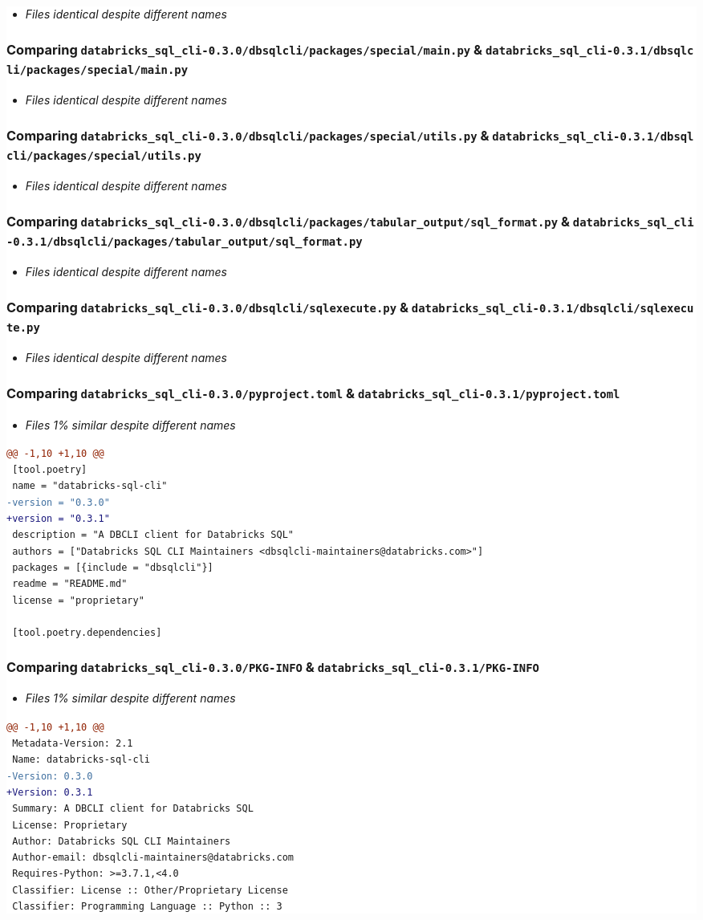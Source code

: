  * *Files identical despite different names*

### Comparing `databricks_sql_cli-0.3.0/dbsqlcli/packages/special/main.py` & `databricks_sql_cli-0.3.1/dbsqlcli/packages/special/main.py`

 * *Files identical despite different names*

### Comparing `databricks_sql_cli-0.3.0/dbsqlcli/packages/special/utils.py` & `databricks_sql_cli-0.3.1/dbsqlcli/packages/special/utils.py`

 * *Files identical despite different names*

### Comparing `databricks_sql_cli-0.3.0/dbsqlcli/packages/tabular_output/sql_format.py` & `databricks_sql_cli-0.3.1/dbsqlcli/packages/tabular_output/sql_format.py`

 * *Files identical despite different names*

### Comparing `databricks_sql_cli-0.3.0/dbsqlcli/sqlexecute.py` & `databricks_sql_cli-0.3.1/dbsqlcli/sqlexecute.py`

 * *Files identical despite different names*

### Comparing `databricks_sql_cli-0.3.0/pyproject.toml` & `databricks_sql_cli-0.3.1/pyproject.toml`

 * *Files 1% similar despite different names*

```diff
@@ -1,10 +1,10 @@
 [tool.poetry]
 name = "databricks-sql-cli"
-version = "0.3.0"
+version = "0.3.1"
 description = "A DBCLI client for Databricks SQL"
 authors = ["Databricks SQL CLI Maintainers <dbsqlcli-maintainers@databricks.com>"]
 packages = [{include = "dbsqlcli"}]
 readme = "README.md"
 license = "proprietary"
 
 [tool.poetry.dependencies]
```

### Comparing `databricks_sql_cli-0.3.0/PKG-INFO` & `databricks_sql_cli-0.3.1/PKG-INFO`

 * *Files 1% similar despite different names*

```diff
@@ -1,10 +1,10 @@
 Metadata-Version: 2.1
 Name: databricks-sql-cli
-Version: 0.3.0
+Version: 0.3.1
 Summary: A DBCLI client for Databricks SQL
 License: Proprietary
 Author: Databricks SQL CLI Maintainers
 Author-email: dbsqlcli-maintainers@databricks.com
 Requires-Python: >=3.7.1,<4.0
 Classifier: License :: Other/Proprietary License
 Classifier: Programming Language :: Python :: 3
```

